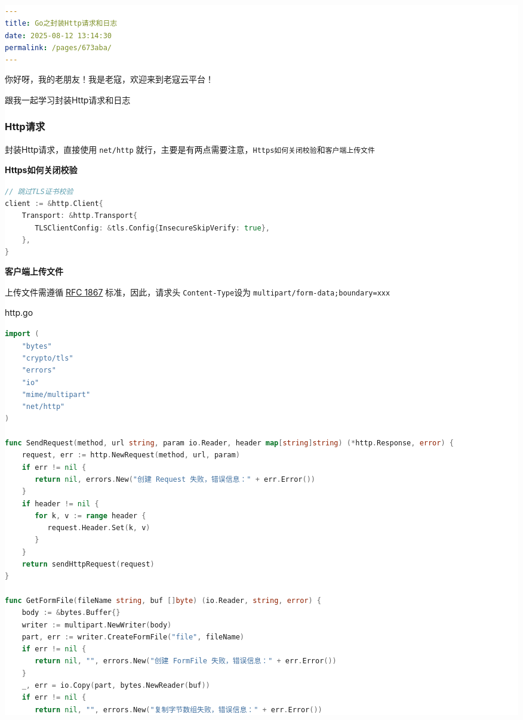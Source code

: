 ```yaml
---
title: Go之封装Http请求和日志
date: 2025-08-12 13:14:30
permalink: /pages/673aba/
---
```


你好呀，我的老朋友！我是老寇，欢迎来到老寇云平台！

跟我一起学习封装Http请求和日志

### Http请求

封装Http请求，直接使用 `net/http` 就行，主要是有两点需要注意，`Https如何关闭校验`和`客户端上传文件`

**Https如何关闭校验**

```go
// 跳过TLS证书校验
client := &http.Client{
    Transport: &http.Transport{
       TLSClientConfig: &tls.Config{InsecureSkipVerify: true},
    },
}
```

**客户端上传文件**

上传文件需遵循 [RFC 1867](https://tools.ietf.org/html/rfc1867 "RFC 1867") 标准，因此，请求头 `Content-Type`设为 `multipart/form-data;boundary=xxx`

http.go

```go
import (
    "bytes"
    "crypto/tls"
    "errors"
    "io"
    "mime/multipart"
    "net/http"
)

func SendRequest(method, url string, param io.Reader, header map[string]string) (*http.Response, error) {
    request, err := http.NewRequest(method, url, param)
    if err != nil {
       return nil, errors.New("创建 Request 失败，错误信息：" + err.Error())
    }
    if header != nil {
       for k, v := range header {
          request.Header.Set(k, v)
       }
    }
    return sendHttpRequest(request)
}

func GetFormFile(fileName string, buf []byte) (io.Reader, string, error) {
    body := &bytes.Buffer{}
    writer := multipart.NewWriter(body)
    part, err := writer.CreateFormFile("file", fileName)
    if err != nil {
       return nil, "", errors.New("创建 FormFile 失败，错误信息：" + err.Error())
    }
    _, err = io.Copy(part, bytes.NewReader(buf))
    if err != nil {
       return nil, "", errors.New("复制字节数组失败，错误信息：" + err.Error())
```